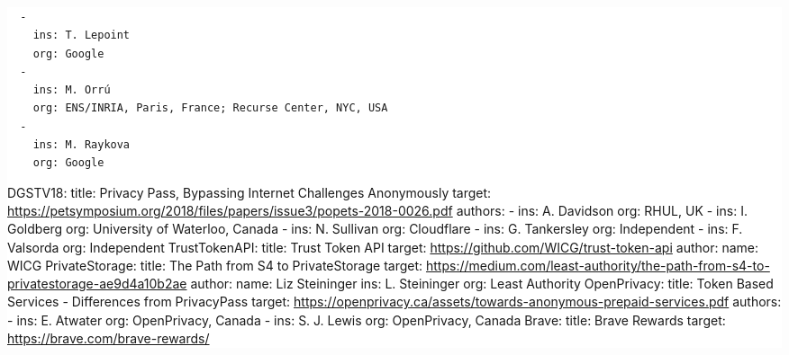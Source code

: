       -
        ins: T. Lepoint
        org: Google
      -
        ins: M. Orrú
        org: ENS/INRIA, Paris, France; Recurse Center, NYC, USA
      -
        ins: M. Raykova
        org: Google
  DGSTV18:
    title: Privacy Pass, Bypassing Internet Challenges Anonymously
    target: https://petsymposium.org/2018/files/papers/issue3/popets-2018-0026.pdf
    authors:
      -
        ins: A. Davidson
        org: RHUL, UK
      -
        ins: I. Goldberg
        org: University of Waterloo, Canada
      -
        ins: N. Sullivan
        org: Cloudflare
      -
        ins: G. Tankersley
        org: Independent
      -
        ins: F. Valsorda
        org: Independent
  TrustTokenAPI:
    title: Trust Token API
    target: https://github.com/WICG/trust-token-api
    author:
      name: WICG
  PrivateStorage:
    title: The Path from S4 to PrivateStorage
    target: https://medium.com/least-authority/the-path-from-s4-to-privatestorage-ae9d4a10b2ae
    author:
      name: Liz Steininger
      ins: L. Steininger
      org: Least Authority
  OpenPrivacy:
    title: Token Based Services - Differences from PrivacyPass
    target: https://openprivacy.ca/assets/towards-anonymous-prepaid-services.pdf
    authors:
      -
        ins: E. Atwater
        org: OpenPrivacy, Canada
      -
        ins: S. J. Lewis
        org: OpenPrivacy, Canada
  Brave:
    title: Brave Rewards
    target: https://brave.com/brave-rewards/
